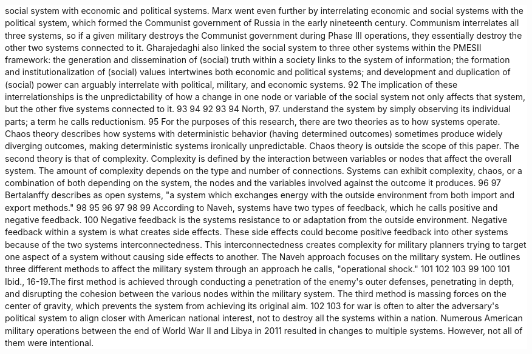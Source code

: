social system with economic and political systems. Marx went even further by interrelating economic and social systems with the political system, which formed the Communist government of Russia in the early nineteenth century. Communism interrelates all three systems, so if a given military destroys the Communist government during Phase III operations, they essentially destroy the other two systems connected to it.
Gharajedaghi also linked the social system to three other systems within the PMESII framework: the generation and dissemination of (social) truth within a society links to the system of information; the formation and institutionalization of (social) values intertwines both economic and political systems; and development and duplication of (social) power can arguably interrelate with political, military, and economic systems. 
92
The implication of these interrelationships is the unpredictability of how a change in one node or variable of the social system not only affects that system, but the other five systems connected to it. 
93
94
92
93
94 North, 97.
understand the system by simply observing its individual parts; a term he calls reductionism. 
95
For the purposes of this research, there are two theories as to how systems operate. Chaos theory describes how systems with deterministic behavior (having determined outcomes) sometimes produce widely diverging outcomes, making deterministic systems ironically unpredictable. Chaos theory is outside the scope of this paper. The second theory is that of complexity. Complexity is defined by the interaction between variables or nodes that affect the overall system. The amount of complexity depends on the type and number of connections.
Systems can exhibit complexity, chaos, or a combination of both depending on the system, the nodes and the variables involved against the outcome it produces. 
96
97
Bertalanffy describes as open systems, "a system which exchanges energy with the outside environment from both import and export methods." 
98
95
96
97
98
99
According to Naveh, systems have two types of feedback, which he calls positive and negative feedback. 
100
Negative feedback is the systems resistance to or adaptation from the outside environment.
Negative feedback within a system is what creates side effects. These side effects could become positive feedback into other systems because of the two systems interconnectedness. This interconnectedness creates complexity for military planners trying to target one aspect of a system without causing side effects to another.
The Naveh approach focuses on the military system. He outlines three different methods to affect the military system through an approach he calls, "operational shock." 
101
102
103
99
100
101 Ibid., 16-19.The first method is achieved through conducting a penetration of the enemy's outer defenses, penetrating in depth, and disrupting the cohesion between the various nodes within the military system. The third method is massing forces on the center of gravity, which prevents the system from achieving its original aim. 
102
103
for war is often to alter the adversary's political system to align closer with American national interest, not to destroy all the systems within a nation. Numerous American military operations between the end of World War II and Libya in 2011 resulted in changes to multiple systems.
However, not all of them were intentional. 